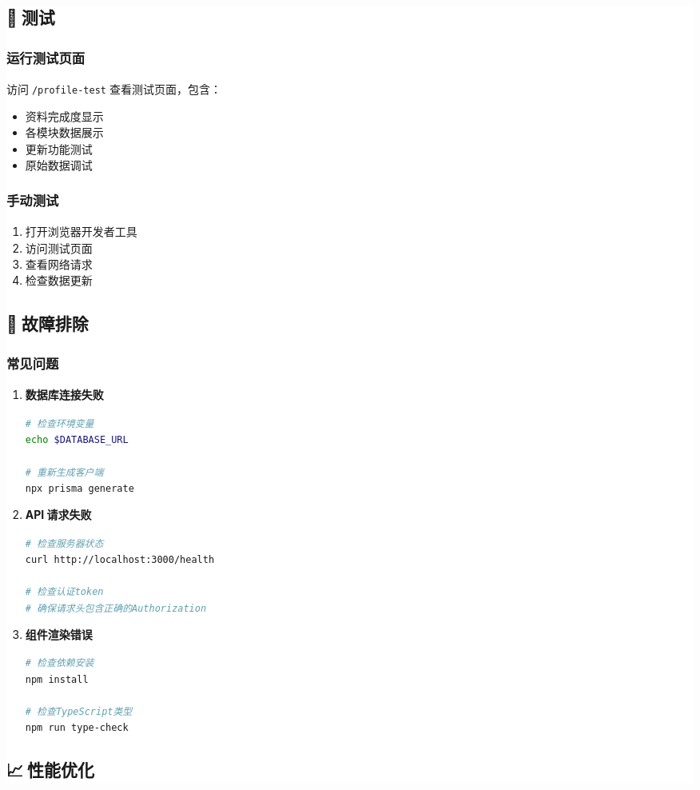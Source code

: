 ## 🧪 测试

### 运行测试页面

访问 `/profile-test` 查看测试页面，包含：

- 资料完成度显示
- 各模块数据展示
- 更新功能测试
- 原始数据调试

### 手动测试

1. 打开浏览器开发者工具
2. 访问测试页面
3. 查看网络请求
4. 检查数据更新

## 🐛 故障排除

### 常见问题

1. **数据库连接失败**

   ```bash
   # 检查环境变量
   echo $DATABASE_URL

   # 重新生成客户端
   npx prisma generate
   ```

2. **API 请求失败**

   ```bash
   # 检查服务器状态
   curl http://localhost:3000/health

   # 检查认证token
   # 确保请求头包含正确的Authorization
   ```

3. **组件渲染错误**

   ```bash
   # 检查依赖安装
   npm install

   # 检查TypeScript类型
   npm run type-check
   ```

## 📈 性能优化

